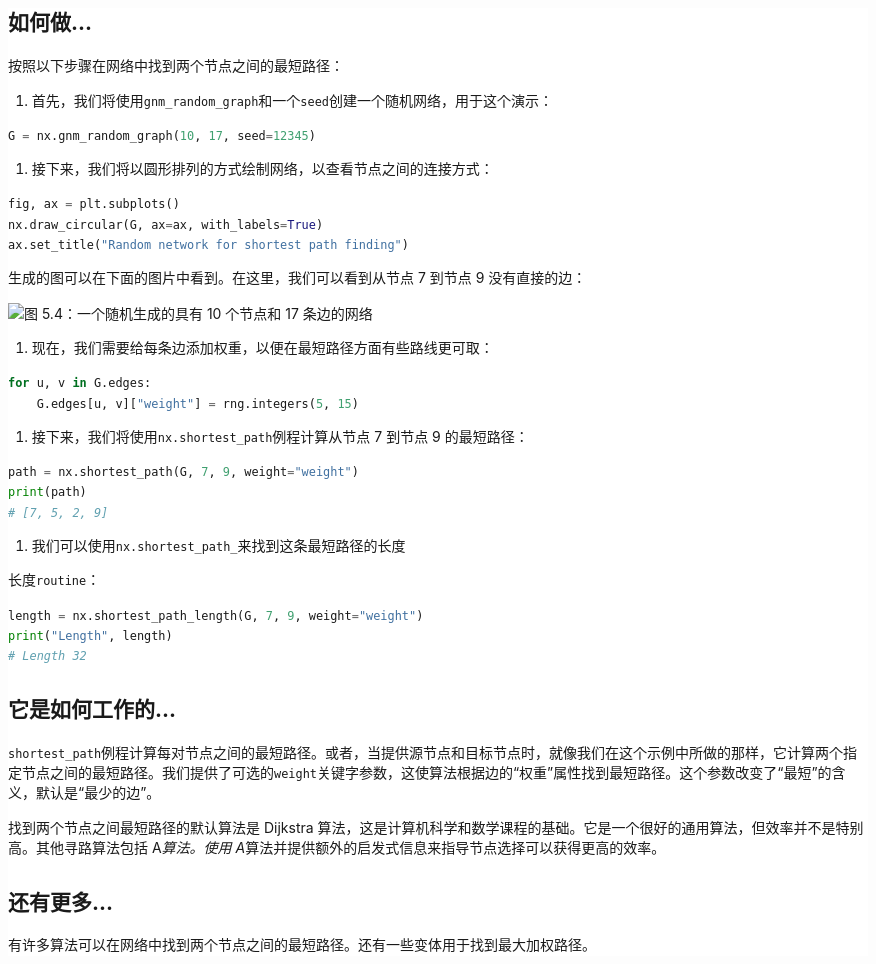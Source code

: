 ## 如何做...

按照以下步骤在网络中找到两个节点之间的最短路径：

1.  首先，我们将使用`gnm_random_graph`和一个`seed`创建一个随机网络，用于这个演示：

```py
G = nx.gnm_random_graph(10, 17, seed=12345)
```

1.  接下来，我们将以圆形排列的方式绘制网络，以查看节点之间的连接方式：

```py
fig, ax = plt.subplots()
nx.draw_circular(G, ax=ax, with_labels=True)
ax.set_title("Random network for shortest path finding")
```

生成的图可以在下面的图片中看到。在这里，我们可以看到从节点 7 到节点 9 没有直接的边：

![](img/5fd59d73-0edf-44a2-b3bc-ad06f989d549.png)图 5.4：一个随机生成的具有 10 个节点和 17 条边的网络

1.  现在，我们需要给每条边添加权重，以便在最短路径方面有些路线更可取：

```py
for u, v in G.edges:
    G.edges[u, v]["weight"] = rng.integers(5, 15)
```

1.  接下来，我们将使用`nx.shortest_path`例程计算从节点 7 到节点 9 的最短路径：

```py
path = nx.shortest_path(G, 7, 9, weight="weight")
print(path)
# [7, 5, 2, 9]
```

1.  我们可以使用`nx.shortest_path_`来找到这条最短路径的长度

长度`routine`：

```py
length = nx.shortest_path_length(G, 7, 9, weight="weight")
print("Length", length)
# Length 32
```

## 它是如何工作的...

`shortest_path`例程计算每对节点之间的最短路径。或者，当提供源节点和目标节点时，就像我们在这个示例中所做的那样，它计算两个指定节点之间的最短路径。我们提供了可选的`weight`关键字参数，这使算法根据边的“权重”属性找到最短路径。这个参数改变了“最短”的含义，默认是“最少的边”。

找到两个节点之间最短路径的默认算法是 Dijkstra 算法，这是计算机科学和数学课程的基础。它是一个很好的通用算法，但效率并不是特别高。其他寻路算法包括 A*算法。使用 A*算法并提供额外的启发式信息来指导节点选择可以获得更高的效率。

## 还有更多...

有许多算法可以在网络中找到两个节点之间的最短路径。还有一些变体用于找到最大加权路径。
